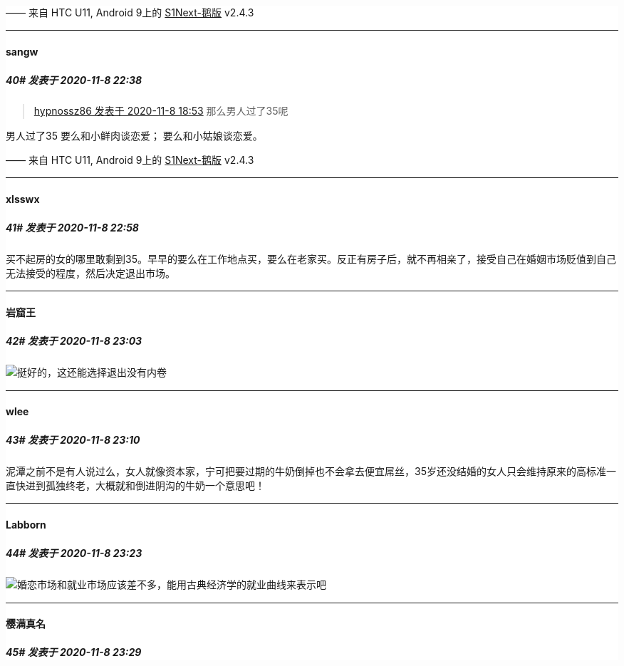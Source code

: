 —— 来自 HTC U11, Android 9上的 [S1Next-鹅版](https://github.com/ykrank/S1-Next/releases) v2.4.3


-----

####  sangw  
##### 40#       发表于 2020-11-8 22:38


<blockquote><a href="httphttps://bbs.saraba1st.com/2b/forum.php?mod=redirect&amp;goto=findpost&amp;pid=49322584&amp;ptid=1970801" target="_blank">hypnossz86 发表于 2020-11-8 18:53</a>
那么男人过了35呢</blockquote>
男人过了35
要么和小鲜肉谈恋爱；
要么和小姑娘谈恋爱。

—— 来自 HTC U11, Android 9上的 [S1Next-鹅版](https://github.com/ykrank/S1-Next/releases) v2.4.3


-----

####  xlsswx  
##### 41#       发表于 2020-11-8 22:58


买不起房的女的哪里敢剩到35。早早的要么在工作地点买，要么在老家买。反正有房子后，就不再相亲了，接受自己在婚姻市场贬值到自己无法接受的程度，然后决定退出市场。


-----

####  岩窟王  
##### 42#       发表于 2020-11-8 23:03


<img src="https://static.saraba1st.com/image/smiley/face2017/255.png" referrerpolicy="no-referrer">挺好的，这还能选择退出没有内卷


-----

####  wlee  
##### 43#       发表于 2020-11-8 23:10


泥潭之前不是有人说过么，女人就像资本家，宁可把要过期的牛奶倒掉也不会拿去便宜屌丝，35岁还没结婚的女人只会维持原来的高标准一直快进到孤独终老，大概就和倒进阴沟的牛奶一个意思吧！


-----

####  Labborn  
##### 44#       发表于 2020-11-8 23:23


<img src="https://static.saraba1st.com/image/smiley/face2017/040.png" referrerpolicy="no-referrer">婚恋市场和就业市场应该差不多，能用古典经济学的就业曲线来表示吧


-----

####  樱满真名  
##### 45#       发表于 2020-11-8 23:29
